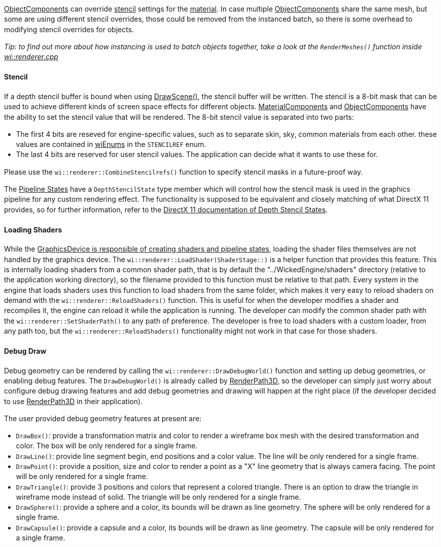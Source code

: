 [ObjectComponents](#objectcomponent) can override [stencil](#stencil) settings for the [material](#materialcomponent). In case multiple [ObjectComponents](#objectcomponent) share the same mesh, but some are using different stencil overrides, those could be removed from the instanced batch, so there is some overhead to modifying stencil overrides for objects.

<i>Tip: to find out more about how instancing is used to batch objects together, take a look at the `RenderMeshes()` function inside [wi::renderer.cpp](../WickedEngine/wi::renderer.cpp)</i>

#### Stencil
If a depth stencil buffer is bound when using [DrawScene()](#drawscene), the stencil buffer will be written. The stencil is a 8-bit mask that can be used to achieve different kinds of screen space effects for different objects. [MaterialComponents](#materialcomponent) and [ObjectComponents](#objectcomponent) have the ability to set the stencil value that will be rendered. The 8-bit stencil value is separated into two parts:
- The first 4 bits are reseved for engine-specific values, such as to separate skin, sky, common materials from each other. these values are contained in [wiEnums](#wienums) in the `STENCILREF` enum.
- The last 4 bits are reserved for user stencil values. The application can decide what it wants to use these for.

Please use the `wi::renderer::CombineStencilrefs()` function to specify stencil masks in a future-proof way.

The [Pipeline States](#pipeline-states) have a `DepthStencilState` type member which will control how the stencil mask is used in the graphics pipeline for any custom rendering effect. The functionality is supposed to be equivalent and closely matching of what DirectX 11 provides, so for further information, refer to the [DirectX 11 documentation of Depth Stencil States](https://docs.microsoft.com/en-us/windows/win32/direct3d11/d3d10-graphics-programming-guide-depth-stencil).

#### Loading Shaders
While the [GraphicsDevice is responsible of creating shaders and pipeline states](#pipeline-states-and-shaders), loading the shader files themselves are not handled by the graphics device. The `wi::renderer::LoadShader(ShaderStage::)` is a helper function that provides this feature. This is internally loading shaders from a common shader path, that is by default the "../WickedEngine/shaders" directory (relative to the application working directory), so the filename provided to this function must be relative to that path. Every system in the engine that loads shaders uses this function to load shaders from the same folder, which makes it very easy to reload shaders on demand with the `wi::renderer::ReloadShaders()` function. This is useful for when the developer modifies a shader and recompiles it, the engine can reload it while the application is running. The developer can modify the common shader path with the `wi::renderer::SetShaderPath()` to any path of preference. The developer is free to load shaders with a custom loader, from any path too, but the `wi::renderer::ReloadShaders()` functionality might not work in that case for those shaders.

#### Debug Draw
Debug geometry can be rendered by calling the `wi::renderer::DrawDebugWorld()` function and setting up debug geometries, or enabling debug features. The `DrawDebugWorld()` is already called by [RenderPath3D](#renderpath3d), so the developer can simply just worry about configure debug drawing features and add debug geometries and drawing will happen at the right place (if the developer decided to use [RenderPath3D](#renderpath3d) in their application). 

The user provided debug geometry features at present are: 
- `DrawBox()`: provide a transformation matrix and color to render a wireframe box mesh with the desired transformation and color. The box will be only rendered for a single frame.
- `DrawLine()`: provide line segment begin, end positions and a color value. The line will be only rendered for a single frame.
- `DrawPoint()`: provide a position, size and color to render a point as a "X" line geometry that is always camera facing. The point will be only rendered for a single frame.
- `DrawTriangle()`: provide 3 positions and colors that represent a colored triangle. There is an option to draw the triangle in wireframe mode instead of solid. The triangle will be only rendered for a single frame.
- `DrawSphere()`: provide a sphere and a color, its bounds will be drawn as line geometry. The sphere will be only rendered for a single frame.
- `DrawCapsule()`: provide a capsule and a color, its bounds will be drawn as line geometry. The capsule will be only rendered for a single frame.
